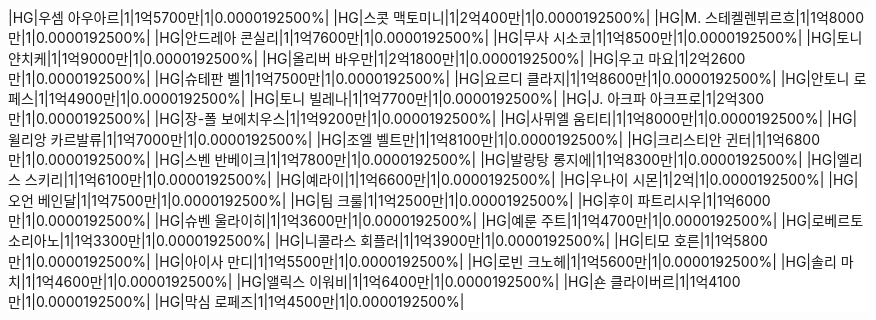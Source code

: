 |HG|우셈 아우아르|1|1억5700만|1|0.0000192500%|
|HG|스콧 맥토미니|1|2억400만|1|0.0000192500%|
|HG|M. 스테켈렌뷔르흐|1|1억8000만|1|0.0000192500%|
|HG|안드레아 콘실리|1|1억7600만|1|0.0000192500%|
|HG|무사 시소코|1|1억8500만|1|0.0000192500%|
|HG|토니 얀치케|1|1억9000만|1|0.0000192500%|
|HG|올리버 바우만|1|2억1800만|1|0.0000192500%|
|HG|우고 마요|1|2억2600만|1|0.0000192500%|
|HG|슈테판 벨|1|1억7500만|1|0.0000192500%|
|HG|요르디 클라지|1|1억8600만|1|0.0000192500%|
|HG|안토니 로페스|1|1억4900만|1|0.0000192500%|
|HG|토니 빌레나|1|1억7700만|1|0.0000192500%|
|HG|J. 아크파 아크프로|1|2억300만|1|0.0000192500%|
|HG|장-폴 보에치우스|1|1억9200만|1|0.0000192500%|
|HG|사뮈엘 움티티|1|1억8000만|1|0.0000192500%|
|HG|윌리앙 카르발류|1|1억7000만|1|0.0000192500%|
|HG|조엘 벨트만|1|1억8100만|1|0.0000192500%|
|HG|크리스티안 귄터|1|1억6800만|1|0.0000192500%|
|HG|스벤 반베이크|1|1억7800만|1|0.0000192500%|
|HG|발랑탕 롱지에|1|1억8300만|1|0.0000192500%|
|HG|엘리스 스키리|1|1억6100만|1|0.0000192500%|
|HG|예라이|1|1억6600만|1|0.0000192500%|
|HG|우나이 시몬|1|2억|1|0.0000192500%|
|HG|오언 베인달|1|1억7500만|1|0.0000192500%|
|HG|팀 크룰|1|1억2500만|1|0.0000192500%|
|HG|후이 파트리시우|1|1억6000만|1|0.0000192500%|
|HG|슈벤 울라이히|1|1억3600만|1|0.0000192500%|
|HG|예룬 주트|1|1억4700만|1|0.0000192500%|
|HG|로베르토 소리아노|1|1억3300만|1|0.0000192500%|
|HG|니콜라스 회플러|1|1억3900만|1|0.0000192500%|
|HG|티모 호른|1|1억5800만|1|0.0000192500%|
|HG|아이사 만디|1|1억5500만|1|0.0000192500%|
|HG|로빈 크노헤|1|1억5600만|1|0.0000192500%|
|HG|솔리 마치|1|1억4600만|1|0.0000192500%|
|HG|앨릭스 이워비|1|1억6400만|1|0.0000192500%|
|HG|숀 클라이버르|1|1억4100만|1|0.0000192500%|
|HG|막심 로페즈|1|1억4500만|1|0.0000192500%|